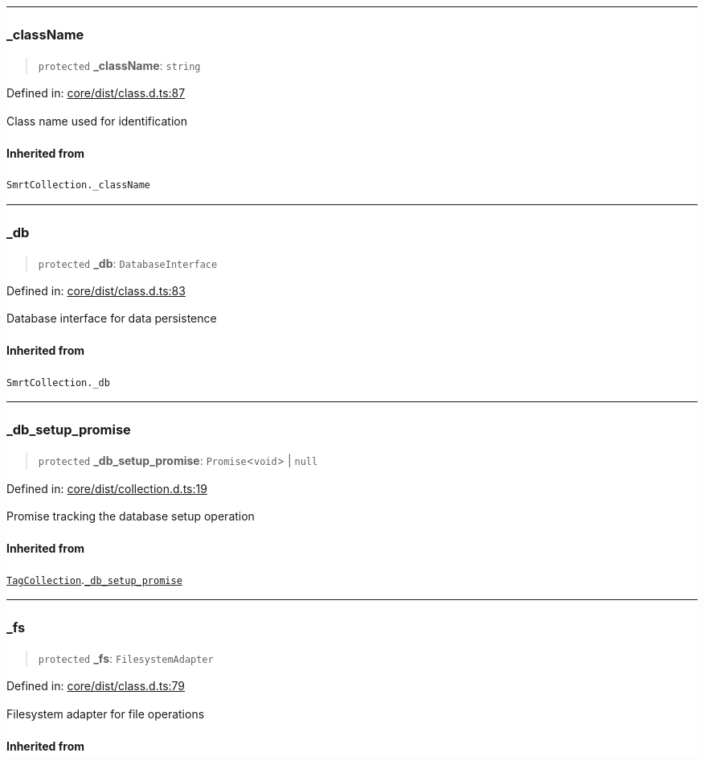 ***

### \_className

> `protected` **\_className**: `string`

Defined in: [core/dist/class.d.ts:87](https://github.com/happyvertical/smrt/blob/71a16025d52b026725fd522a392015e67e1d6489/packages/core/dist/class.d.ts#L87)

Class name used for identification

#### Inherited from

`SmrtCollection._className`

***

### \_db

> `protected` **\_db**: `DatabaseInterface`

Defined in: [core/dist/class.d.ts:83](https://github.com/happyvertical/smrt/blob/71a16025d52b026725fd522a392015e67e1d6489/packages/core/dist/class.d.ts#L83)

Database interface for data persistence

#### Inherited from

`SmrtCollection._db`

***

### \_db\_setup\_promise

> `protected` **\_db\_setup\_promise**: `Promise`\<`void`\> \| `null`

Defined in: [core/dist/collection.d.ts:19](https://github.com/happyvertical/smrt/blob/71a16025d52b026725fd522a392015e67e1d6489/packages/core/dist/collection.d.ts#L19)

Promise tracking the database setup operation

#### Inherited from

[`TagCollection`](TagCollection.md).[`_db_setup_promise`](TagCollection.md#_db_setup_promise)

***

### \_fs

> `protected` **\_fs**: `FilesystemAdapter`

Defined in: [core/dist/class.d.ts:79](https://github.com/happyvertical/smrt/blob/71a16025d52b026725fd522a392015e67e1d6489/packages/core/dist/class.d.ts#L79)

Filesystem adapter for file operations

#### Inherited from
